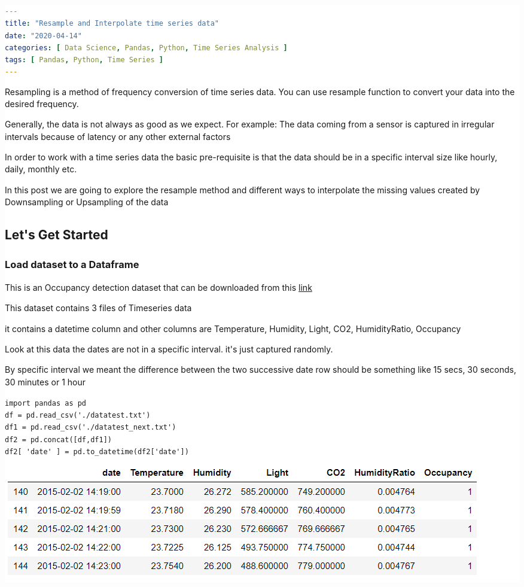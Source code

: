 ```yaml
---
title: "Resample and Interpolate time series data"
date: "2020-04-14"
categories: [ Data Science, Pandas, Python, Time Series Analysis ]
tags: [ Pandas, Python, Time Series ]
---
```


Resampling is a method of frequency conversion of time series data. You can use resample function to convert your data into the desired frequency.

Generally, the data is not always as good as we expect. For example: The data coming from a sensor is captured in irregular intervals because of latency or any other external factors

In order to work with a time series data the basic pre-requisite is that the data should be in a specific interval size like hourly, daily, monthly etc.

In this post we are going to explore the resample method and different ways to interpolate the missing values created by Downsampling or Upsampling of the data

## **Let's Get Started**

### **Load dataset to a Dataframe**

This is an Occupancy detection dataset that can be downloaded from this [link](http://archive.ics.uci.edu/ml/datasets/Occupancy+Detection+)

This dataset contains 3 files of Timeseries data

it contains a datetime column and other columns are Temperature, Humidity, Light, CO2, HumidityRatio, Occupancy

Look at this data the dates are not in a specific interval. it's just captured randomly.

By specific interval we meant the difference between the two successive date row should be something like 15 secs, 30 seconds, 30 minutes or 1 hour

```
import pandas as pd
df = pd.read_csv('./datatest.txt')
df1 = pd.read_csv('./datatest_next.txt')
df2 = pd.concat([df,df1])
df2[ 'date' ] = pd.to_datetime(df2['date'])
```

![Resample and Interpolation](/images/2020/04/image.png)
